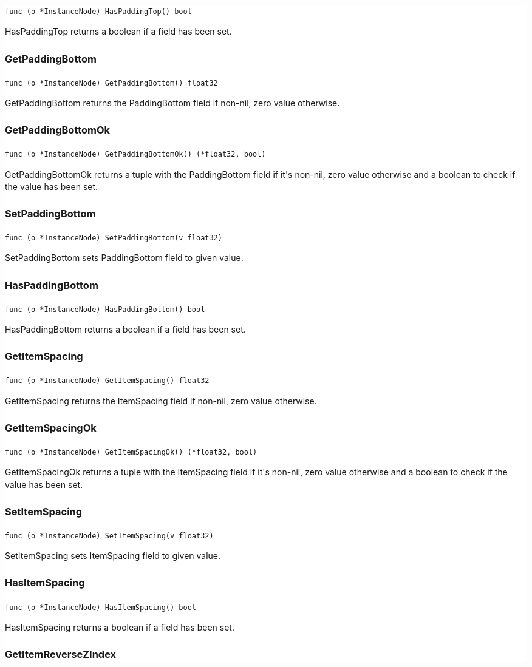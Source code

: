 `func (o *InstanceNode) HasPaddingTop() bool`

HasPaddingTop returns a boolean if a field has been set.

### GetPaddingBottom

`func (o *InstanceNode) GetPaddingBottom() float32`

GetPaddingBottom returns the PaddingBottom field if non-nil, zero value otherwise.

### GetPaddingBottomOk

`func (o *InstanceNode) GetPaddingBottomOk() (*float32, bool)`

GetPaddingBottomOk returns a tuple with the PaddingBottom field if it's non-nil, zero value otherwise
and a boolean to check if the value has been set.

### SetPaddingBottom

`func (o *InstanceNode) SetPaddingBottom(v float32)`

SetPaddingBottom sets PaddingBottom field to given value.

### HasPaddingBottom

`func (o *InstanceNode) HasPaddingBottom() bool`

HasPaddingBottom returns a boolean if a field has been set.

### GetItemSpacing

`func (o *InstanceNode) GetItemSpacing() float32`

GetItemSpacing returns the ItemSpacing field if non-nil, zero value otherwise.

### GetItemSpacingOk

`func (o *InstanceNode) GetItemSpacingOk() (*float32, bool)`

GetItemSpacingOk returns a tuple with the ItemSpacing field if it's non-nil, zero value otherwise
and a boolean to check if the value has been set.

### SetItemSpacing

`func (o *InstanceNode) SetItemSpacing(v float32)`

SetItemSpacing sets ItemSpacing field to given value.

### HasItemSpacing

`func (o *InstanceNode) HasItemSpacing() bool`

HasItemSpacing returns a boolean if a field has been set.

### GetItemReverseZIndex
